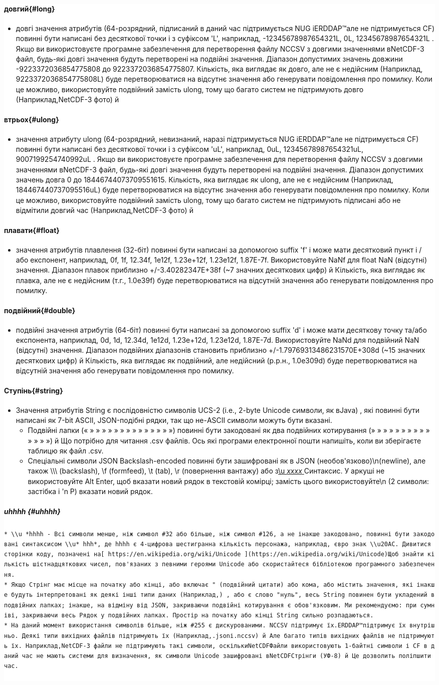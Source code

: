 #### довгий{#long} 
* довгі значення атрибутів (64-розрядний, підписаний в даний час підтримується NUG іERDDAP™але не підтримується CF) повинні бути написані без десяткової точки і з суфіксом 'L', наприклад, -12345678987654321L, 0L, 12345678987654321L . Якщо ви використовуєте програмне забезпечення для перетворення файлу NCCSV з довгими значеннями вNetCDF-3 файл, будь-які довгі значення будуть перетворені на подвійні значення. Діапазон допустимих значень довжини -9223372036854775808 до 9223372036854775807. Кількість, яка виглядає як довго, але не є недійсним (Наприклад, 9223372036854775808L) буде перетворюватися на відсутнє значення або генерувати повідомлення про помилку. Коли це можливо, використовуйте подвійний замість ulong, тому що багато систем не підтримують довго (Наприклад,NetCDF-3 фото) й
     
#### втрьох{#ulong} 
* значення атрибуту ulong (64-розрядний, невизнаний, наразі підтримується NUG іERDDAP™але не підтримується CF) повинні бути написані без десяткової точки і з суфіксом 'uL', наприклад, 0uL, 12345678987654321uL, 9007199254740992uL . Якщо ви використовуєте програмне забезпечення для перетворення файлу NCCSV з довгими значеннями вNetCDF-3 файл, будь-які довгі значення будуть перетворені на подвійні значення. Діапазон допустимих значень довга 0 до 18446744073709551615. Кількість, яка виглядає як ulong, але не є недійсним (Наприклад, 184467440737095516uL) буде перетворюватися на відсутнє значення або генерувати повідомлення про помилку. Коли це можливо, використовуйте подвійний замість ulong, тому що багато систем не підтримують підписані або не відмітили довгий час (Наприклад,NetCDF-3 фото) й
     
#### плавати{#float} 
* значення атрибутів плавлення (32-біт) повинні бути написані за допомогою suffix 'f' і може мати десятковий пункт і / або експонент, наприклад, 0f, 1f, 12.34f, 1e12f, 1.23e+12f, 1.23e12f, 1.87E-7f. Використовуйте NaNf для float NaN (відсутні) значення. Діапазон плавок приблизно +/-3.40282347E+38f (~7 значних десяткових цифр) й Кількість, яка виглядає як плавка, але не є недійсним (т.г., 1.0e39f) буде перетворюватися на відсутній значення або генерувати повідомлення про помилку.
     
#### подвійний{#double} 
* подвійні значення атрибутів (64-біт) повинні бути написані за допомогою suffix 'd' і може мати десяткову точку та/або експонента, наприклад, 0d, 1d, 12.34d, 1e12d, 1.23e+12d, 1.23e12d, 1.87E-7d. Використовуйте NaNd для подвійний NaN (відсутні) значення. Діапазон подвійних діапазонів становить приблизно +/-1.79769313486231570E+308d (~15 значних десяткових цифр) й Кількість, яка виглядає як подвійний, але недійсний (р.р.н., 1.0e309d) буде перетворюватися на відсутній значення або генерувати повідомлення про помилку.
     
#### Ступінь{#string} 
* Значення атрибутів String є послідовністю символів UCS-2 (i.e., 2-byte Unicode символи, як вJava) , які повинні бути написані як 7-bit ASCII, JSON-подібні рядки, так що не-ASCII символи можуть бути вказані.
    * Подвійні лапки (« » » » » » » » » » » » » » ») повинні бути закодовані як два подвійних котирування (» » » » » » » » » » » » » ») й Що потрібно для читання .csv файлів. Ось які програми електронної пошти напишіть, коли ви зберігаєте таблицю як файл .csv.
    * Спеціальні символи JSON Backslash-encoded повинні бути зашифровані як в JSON (необов'язково)\\n(newline), але також \\\\\ (backslash), \\f (formfeed), \\t (tab), \\r (повернення вантажу) або з[\\u *хххх* ](#uhhhh)Синтаксис. У аркуші не використовуйте Alt Enter, щоб вказати новий рядок в текстовій комірці; замість цього використовуйте\\n  (2 символи: застібка і 'n Р) вказати новий рядок.
##### uhhhh {#uhhhh} 
    * \\u *hhhh - Всі символи менше, ніж символ #32 або більше, ніж символ #126, а не інакше закодовано, повинні бути закодовані синтаксисом \\u* hhh*, де hhhh є 4-цифрова шестигранна кількість персонажа, наприклад, євро знак \\u20AC. Дивитися сторінки коду, позначені на[ https://en.wikipedia.org/wiki/Unicode ](https://en.wikipedia.org/wiki/Unicode)Щоб знайти кількість шістнадцяткових чисел, пов'язаних з певними героями Unicode або скористайтеся бібліотекою програмного забезпечення.
    * Якщо Стрінг має місце на початку або кінці, або включає " (подвійний цитати) або кома, або містить значення, які інакше будуть інтерпретовані як деякі інші типи даних (Наприклад,) , або є слово "нуль", весь String повинен бути укладений в подвійних лапках; інакше, на відміну від JSON, закриваючи подвійні котирування є обов'язковим. Ми рекомендуємо: при сумніві, закриваючи весь Рядок у подвійних лапках. Простір на початку або кінці String сильно розпадаються.
    * На даний момент використання символів більше, ніж #255 є дискурованими. NCCSV підтримує їх.ERDDAP™підтримує їх внутрішньо. Деякі типи вихідних файлів підтримують їх (Наприклад,.jsonі.nccsv) й Але багато типів вихідних файлів не підтримують їх. Наприклад,NetCDF-3 файли не підтримують такі символи, оскількиNetCDFФайли використовують 1-байтні символи і CF в даний час не мають системи для визначення, як символи Unicode зашифровані вNetCDFСтрінги (УФ-8) й Це дозволить поліпшити час.
         